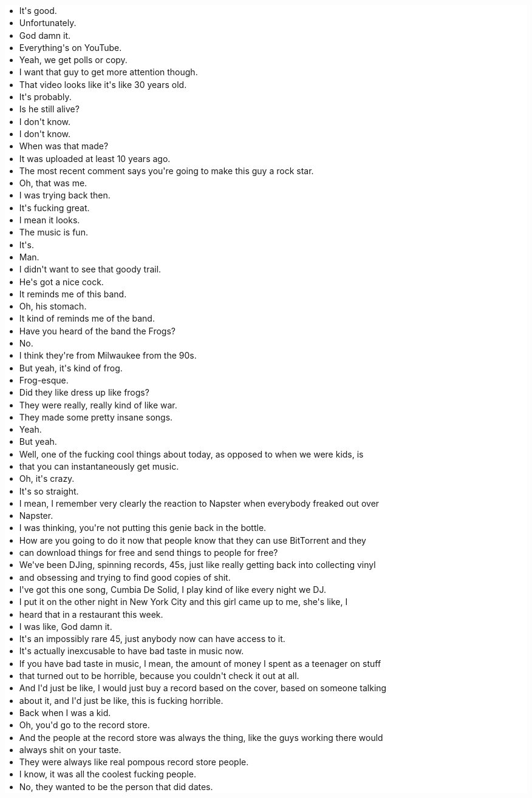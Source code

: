 *  It's good.
*  Unfortunately.
*  God damn it.
*  Everything's on YouTube.
*  Yeah, we get polls or copy.
*  I want that guy to get more attention though.
*  That video looks like it's like 30 years old.
*  It's probably.
*  Is he still alive?
*  I don't know.
*  I don't know.
*  When was that made?
*  It was uploaded at least 10 years ago.
*  The most recent comment says you're going to make this guy a rock star.
*  Oh, that was me.
*  I was trying back then.
*  It's fucking great.
*  I mean it looks.
*  The music is fun.
*  It's.
*  Man.
*  I didn't want to see that goody trail.
*  He's got a nice cock.
*  It reminds me of this band.
*  Oh, his stomach.
*  It kind of reminds me of the band.
*  Have you heard of the band the Frogs?
*  No.
*  I think they're from Milwaukee from the 90s.
*  But yeah, it's kind of frog.
*  Frog-esque.
*  Did they like dress up like frogs?
*  They were really, really kind of like war.
*  They made some pretty insane songs.
*  Yeah.
*  But yeah.
*  Well, one of the fucking cool things about today, as opposed to when we were kids, is
*  that you can instantaneously get music.
*  Oh, it's crazy.
*  It's so straight.
*  I mean, I remember very clearly the reaction to Napster when everybody freaked out over
*  Napster.
*  I was thinking, you're not putting this genie back in the bottle.
*  How are you going to do it now that people know that they can use BitTorrent and they
*  can download things for free and send things to people for free?
*  We've been DJing, spinning records, 45s, just like really getting back into collecting vinyl
*  and obsessing and trying to find good copies of shit.
*  I've got this one song, Cumbia De Solid, I play kind of like every night we DJ.
*  I put it on the other night in New York City and this girl came up to me, she's like, I
*  heard that in a restaurant this week.
*  I was like, God damn it.
*  It's an impossibly rare 45, just anybody now can have access to it.
*  It's actually inexcusable to have bad taste in music now.
*  If you have bad taste in music, I mean, the amount of money I spent as a teenager on stuff
*  that turned out to be horrible, because you couldn't check it out at all.
*  And I'd just be like, I would just buy a record based on the cover, based on someone talking
*  about it, and I'd just be like, this is fucking horrible.
*  Back when I was a kid.
*  Oh, you'd go to the record store.
*  And the people at the record store was always the thing, like the guys working there would
*  always shit on your taste.
*  They were always like real pompous record store people.
*  I know, it was all the coolest fucking people.
*  No, they wanted to be the person that did dates.